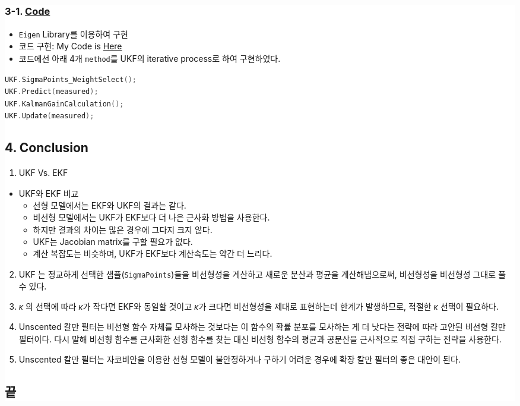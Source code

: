 ### 3-1. [Code](https://github.com/SungwookLE/Codingtest_Baekjoon/blob/master/kalman_filter_xyro_UnscentedKF.cpp)  
- `Eigen` Library를 이용하여 구현
- 코드 구현: My Code is [Here](https://github.com/SungwookLE/Codingtest_Baekjoon/blob/master/kalman_filter_xyro_UnscentedKF.cpp)  
- 코드에선 아래 4개 `method`를 UKF의 iterative process로 하여 구현하였다.

```c++
UKF.SigmaPoints_WeightSelect();
UKF.Predict(measured);
UKF.KalmanGainCalculation();
UKF.Update(measured);
```

## 4. Conclusion
1. UKF Vs. EKF
 * UKF와 EKF 비교
    - 선형 모델에서는 EKF와 UKF의 결과는 같다.
    - 비선형 모델에서는 UKF가 EKF보다 더 나은 근사화 방법을 사용한다.
    - 하지만 결과의 차이는 많은 경우에 그다지 크지 않다.
    - UKF는 Jacobian matrix를 구할 필요가 없다.
    - 계산 복잡도는 비슷하며, UKF가 EKF보다 계산속도는 약간 더 느리다.
2. UKF 는 정교하게 선택한 샘플(`SigmaPoints`)들을 비선형성을 계산하고 새로운 분산과 평균을 계산해냄으로써, 비선형성을 비선형성 그대로 풀 수 있다.

3. $\kappa$ 의 선택에 따라 $\kappa$가 작다면 EKF와 동일할 것이고 $\kappa$가 크다면 비선형성을 제대로 표현하는데 한계가 발생하므로, 적절한 $\kappa$ 선택이 필요하다.

4. Unscented 칼만 필터는 비선형 함수 자체를 모사하는 것보다는 이 함수의 확률 분포를 모사하는 게 더 낫다는 전략에 따라 고안된 비선형 칼만 필터이다. 다시 말해 비선형 함수를 근사화한 선형 함수를 찾는 대신 비선형 함수의 평균과 공분산을 근사적으로 직접 구하는 전략을 사용한다.

5. Unscented 칼만 필터는 자코비안을 이용한 선형 모델이 불안정하거나 구하기 어려운 경우에 확장 칼만 필터의 좋은 대안이 된다. 

## 끝